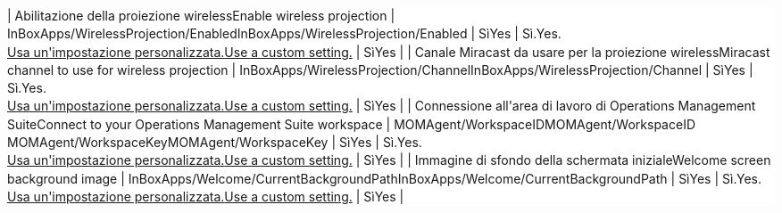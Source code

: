 |                            <span data-ttu-id="98e2e-165">Abilitazione della proiezione wireless</span><span class="sxs-lookup"><span data-stu-id="98e2e-165">Enable wireless projection</span></span>                            |                                               <span data-ttu-id="98e2e-166">InBoxApps/WirelessProjection/Enabled</span><span class="sxs-lookup"><span data-stu-id="98e2e-166">InBoxApps/WirelessProjection/Enabled</span></span>                                               |                       <span data-ttu-id="98e2e-167">Sì</span><span class="sxs-lookup"><span data-stu-id="98e2e-167">Yes</span></span>                        | <span data-ttu-id="98e2e-168">Sì.</span><span class="sxs-lookup"><span data-stu-id="98e2e-168">Yes.</span></span><br> [<span data-ttu-id="98e2e-169">Usa un'impostazione personalizzata.</span><span class="sxs-lookup"><span data-stu-id="98e2e-169">Use a custom setting.</span></span>](#example-manage-surface-hub-settings-with-microsoft-endpoint-configuration-manager) |             <span data-ttu-id="98e2e-170">Sì</span><span class="sxs-lookup"><span data-stu-id="98e2e-170">Yes</span></span>             |
|                 <span data-ttu-id="98e2e-171">Canale Miracast da usare per la proiezione wireless</span><span class="sxs-lookup"><span data-stu-id="98e2e-171">Miracast channel to use for wireless projection</span></span>                  |                                               <span data-ttu-id="98e2e-172">InBoxApps/WirelessProjection/Channel</span><span class="sxs-lookup"><span data-stu-id="98e2e-172">InBoxApps/WirelessProjection/Channel</span></span>                                               |                       <span data-ttu-id="98e2e-173">Sì</span><span class="sxs-lookup"><span data-stu-id="98e2e-173">Yes</span></span>                        | <span data-ttu-id="98e2e-174">Sì.</span><span class="sxs-lookup"><span data-stu-id="98e2e-174">Yes.</span></span><br> [<span data-ttu-id="98e2e-175">Usa un'impostazione personalizzata.</span><span class="sxs-lookup"><span data-stu-id="98e2e-175">Use a custom setting.</span></span>](#example-manage-surface-hub-settings-with-microsoft-endpoint-configuration-manager) |             <span data-ttu-id="98e2e-176">Sì</span><span class="sxs-lookup"><span data-stu-id="98e2e-176">Yes</span></span>             |
|              <span data-ttu-id="98e2e-177">Connessione all'area di lavoro di Operations Management Suite</span><span class="sxs-lookup"><span data-stu-id="98e2e-177">Connect to your Operations Management Suite workspace</span></span>               |                                         <span data-ttu-id="98e2e-178">MOMAgent/WorkspaceID</span><span class="sxs-lookup"><span data-stu-id="98e2e-178">MOMAgent/WorkspaceID</span></span> <br> <span data-ttu-id="98e2e-179">MOMAgent/WorkspaceKey</span><span class="sxs-lookup"><span data-stu-id="98e2e-179">MOMAgent/WorkspaceKey</span></span>                                          |                       <span data-ttu-id="98e2e-180">Sì</span><span class="sxs-lookup"><span data-stu-id="98e2e-180">Yes</span></span>                        | <span data-ttu-id="98e2e-181">Sì.</span><span class="sxs-lookup"><span data-stu-id="98e2e-181">Yes.</span></span><br> [<span data-ttu-id="98e2e-182">Usa un'impostazione personalizzata.</span><span class="sxs-lookup"><span data-stu-id="98e2e-182">Use a custom setting.</span></span>](#example-manage-surface-hub-settings-with-microsoft-endpoint-configuration-manager) |             <span data-ttu-id="98e2e-183">Sì</span><span class="sxs-lookup"><span data-stu-id="98e2e-183">Yes</span></span>             |
|                         <span data-ttu-id="98e2e-184">Immagine di sfondo della schermata iniziale</span><span class="sxs-lookup"><span data-stu-id="98e2e-184">Welcome screen background image</span></span>                          |                                             <span data-ttu-id="98e2e-185">InBoxApps/Welcome/CurrentBackgroundPath</span><span class="sxs-lookup"><span data-stu-id="98e2e-185">InBoxApps/Welcome/CurrentBackgroundPath</span></span>                                              |                       <span data-ttu-id="98e2e-186">Sì</span><span class="sxs-lookup"><span data-stu-id="98e2e-186">Yes</span></span>                        | <span data-ttu-id="98e2e-187">Sì.</span><span class="sxs-lookup"><span data-stu-id="98e2e-187">Yes.</span></span><br> [<span data-ttu-id="98e2e-188">Usa un'impostazione personalizzata.</span><span class="sxs-lookup"><span data-stu-id="98e2e-188">Use a custom setting.</span></span>](#example-manage-surface-hub-settings-with-microsoft-endpoint-configuration-manager) |             <span data-ttu-id="98e2e-189">Sì</span><span class="sxs-lookup"><span data-stu-id="98e2e-189">Yes</span></span>             |